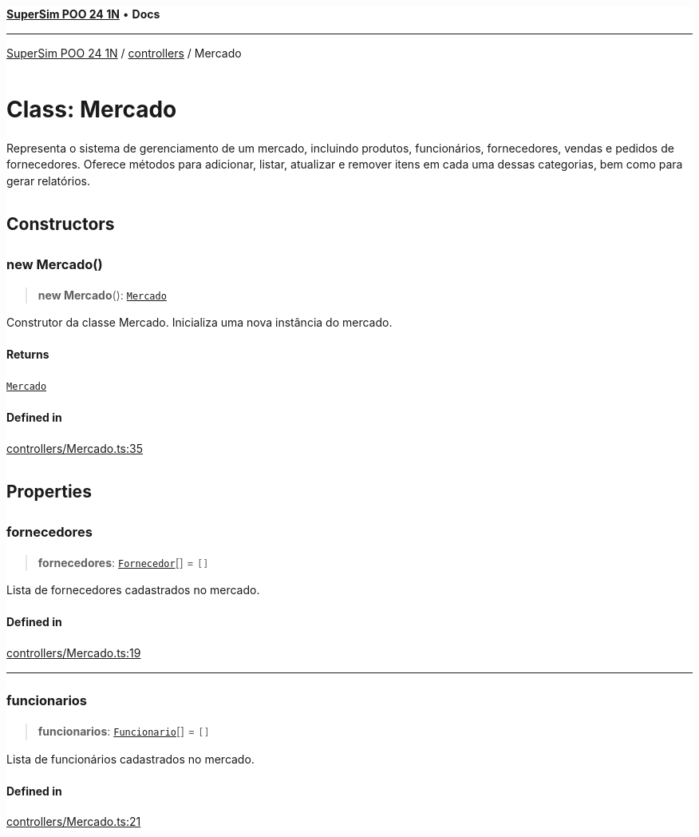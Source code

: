 [**SuperSim POO 24 1N**](../../README.md) • **Docs**

***

[SuperSim POO 24 1N](../../modules.md) / [controllers](../README.md) / Mercado

# Class: Mercado

Representa o sistema de gerenciamento de um mercado, incluindo produtos, funcionários, fornecedores, vendas e pedidos de fornecedores.
Oferece métodos para adicionar, listar, atualizar e remover itens em cada uma dessas categorias, bem como para gerar relatórios.

## Constructors

### new Mercado()

> **new Mercado**(): [`Mercado`](Mercado.md)

Construtor da classe Mercado. Inicializa uma nova instância do mercado.

#### Returns

[`Mercado`](Mercado.md)

#### Defined in

[controllers/Mercado.ts:35](https://github.com/AdrianFeijoFagundes/SuperSim-POO-24-1N/blob/d7d0623eb0e0fd5a421fd82bec7d9574d7977121/src/controllers/Mercado.ts#L35)

## Properties

### fornecedores

> **fornecedores**: [`Fornecedor`](../../model/classes/Fornecedor.md)[] = `[]`

Lista de fornecedores cadastrados no mercado.

#### Defined in

[controllers/Mercado.ts:19](https://github.com/AdrianFeijoFagundes/SuperSim-POO-24-1N/blob/d7d0623eb0e0fd5a421fd82bec7d9574d7977121/src/controllers/Mercado.ts#L19)

***

### funcionarios

> **funcionarios**: [`Funcionario`](../../model/classes/Funcionario.md)[] = `[]`

Lista de funcionários cadastrados no mercado.

#### Defined in

[controllers/Mercado.ts:21](https://github.com/AdrianFeijoFagundes/SuperSim-POO-24-1N/blob/d7d0623eb0e0fd5a421fd82bec7d9574d7977121/src/controllers/Mercado.ts#L21)
